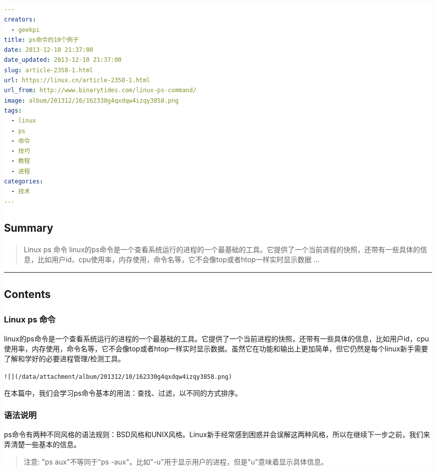 ```yaml
---
creators:
  - geekpi
title: ps命令的10个例子
date: 2013-12-10 21:37:00
date_updated: 2013-12-10 21:37:00
slug: article-2358-1.html
url: https://linux.cn/article-2358-1.html
url_from: http://www.binarytides.com/linux-ps-command/
image: album/201312/10/162330g4qxdqw4izqy3858.png
tags:
  - linux
  - ps
  - 命令
  - 技巧
  - 教程
  - 进程
categories:
  - 技术
---
```


## Summary

> Linux ps 命令
> linux的ps命令是一个查看系统运行的进程的一个最基础的工具。它提供了一个当前进程的快照，还带有一些具体的信息，比如用户id，cpu使用率，内存使用，命令名等，它不会像top或者htop一样实时显示数据  ...

***



## Contents

### Linux ps 命令

linux的ps命令是一个查看系统运行的进程的一个最基础的工具。它提供了一个当前进程的快照，还带有一些具体的信息，比如用户id，cpu使用率，内存使用，命令名等，它不会像top或者htop一样实时显示数据。虽然它在功能和输出上更加简单，但它仍然是每个linux新手需要了解和学好的必要进程管理/检测工具。

`![](/data/attachment/album/201312/10/162330g4qxdqw4izqy3858.png)`

在本篇中，我们会学习ps命令基本的用法：查找、过滤，以不同的方式排序。

### 语法说明

ps命令有两种不同风格的语法规则：BSD风格和UNIX风格。Linux新手经常感到困惑并会误解这两种风格，所以在继续下一步之前，我们来弄清楚一些基本的信息。

> 
> 注意: "ps aux"不等同于"ps -aux"。比如"-u"用于显示用户的进程，但是"u"意味着显示具体信息。
> 
> 
> 
